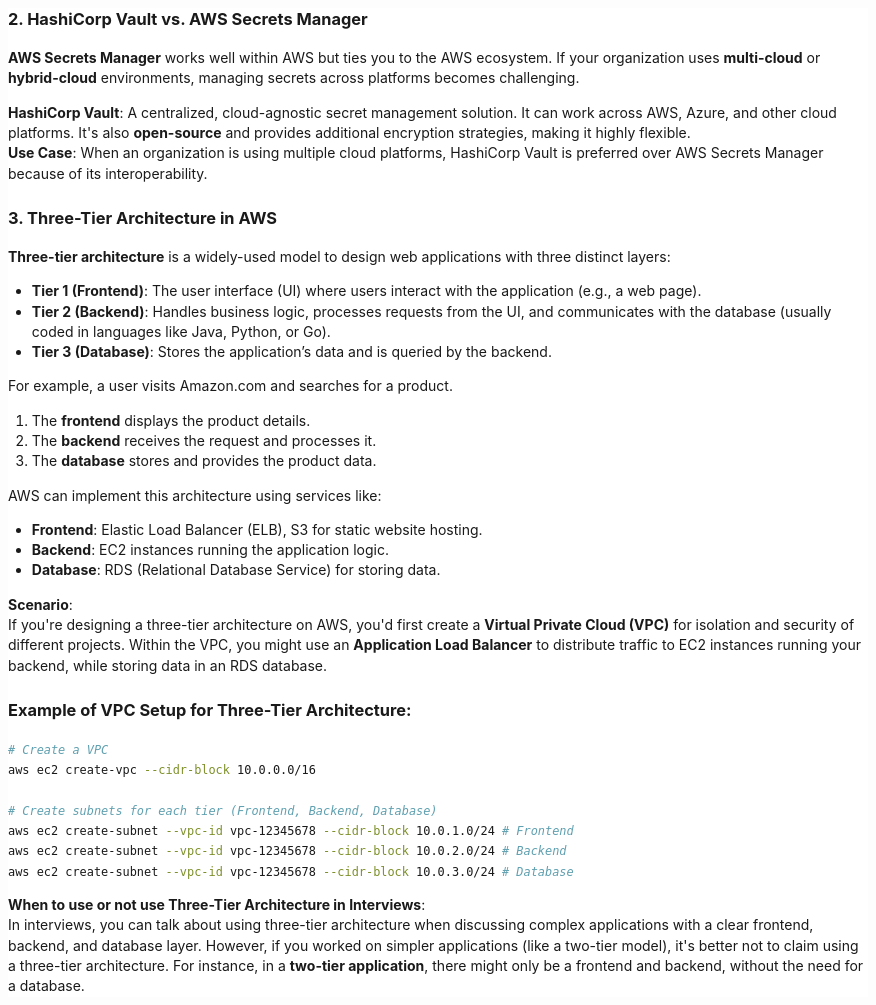 ### 2. **HashiCorp Vault vs. AWS Secrets Manager**  
**AWS Secrets Manager** works well within AWS but ties you to the AWS ecosystem. If your organization uses **multi-cloud** or **hybrid-cloud** environments, managing secrets across platforms becomes challenging.  

**HashiCorp Vault**: A centralized, cloud-agnostic secret management solution. It can work across AWS, Azure, and other cloud platforms. It's also **open-source** and provides additional encryption strategies, making it highly flexible.  
**Use Case**: When an organization is using multiple cloud platforms, HashiCorp Vault is preferred over AWS Secrets Manager because of its interoperability.

### 3. **Three-Tier Architecture in AWS**  
**Three-tier architecture** is a widely-used model to design web applications with three distinct layers:  
- **Tier 1 (Frontend)**: The user interface (UI) where users interact with the application (e.g., a web page).
- **Tier 2 (Backend)**: Handles business logic, processes requests from the UI, and communicates with the database (usually coded in languages like Java, Python, or Go).
- **Tier 3 (Database)**: Stores the application’s data and is queried by the backend.

For example, a user visits Amazon.com and searches for a product.  
1. The **frontend** displays the product details.
2. The **backend** receives the request and processes it.
3. The **database** stores and provides the product data.

AWS can implement this architecture using services like:
- **Frontend**: Elastic Load Balancer (ELB), S3 for static website hosting.
- **Backend**: EC2 instances running the application logic.
- **Database**: RDS (Relational Database Service) for storing data.

**Scenario**:  
If you're designing a three-tier architecture on AWS, you'd first create a **Virtual Private Cloud (VPC)** for isolation and security of different projects. Within the VPC, you might use an **Application Load Balancer** to distribute traffic to EC2 instances running your backend, while storing data in an RDS database.

### Example of VPC Setup for Three-Tier Architecture:
```bash
# Create a VPC
aws ec2 create-vpc --cidr-block 10.0.0.0/16

# Create subnets for each tier (Frontend, Backend, Database)
aws ec2 create-subnet --vpc-id vpc-12345678 --cidr-block 10.0.1.0/24 # Frontend
aws ec2 create-subnet --vpc-id vpc-12345678 --cidr-block 10.0.2.0/24 # Backend
aws ec2 create-subnet --vpc-id vpc-12345678 --cidr-block 10.0.3.0/24 # Database
```

**When to use or not use Three-Tier Architecture in Interviews**:  
In interviews, you can talk about using three-tier architecture when discussing complex applications with a clear frontend, backend, and database layer. However, if you worked on simpler applications (like a two-tier model), it's better not to claim using a three-tier architecture. For instance, in a **two-tier application**, there might only be a frontend and backend, without the need for a database.
